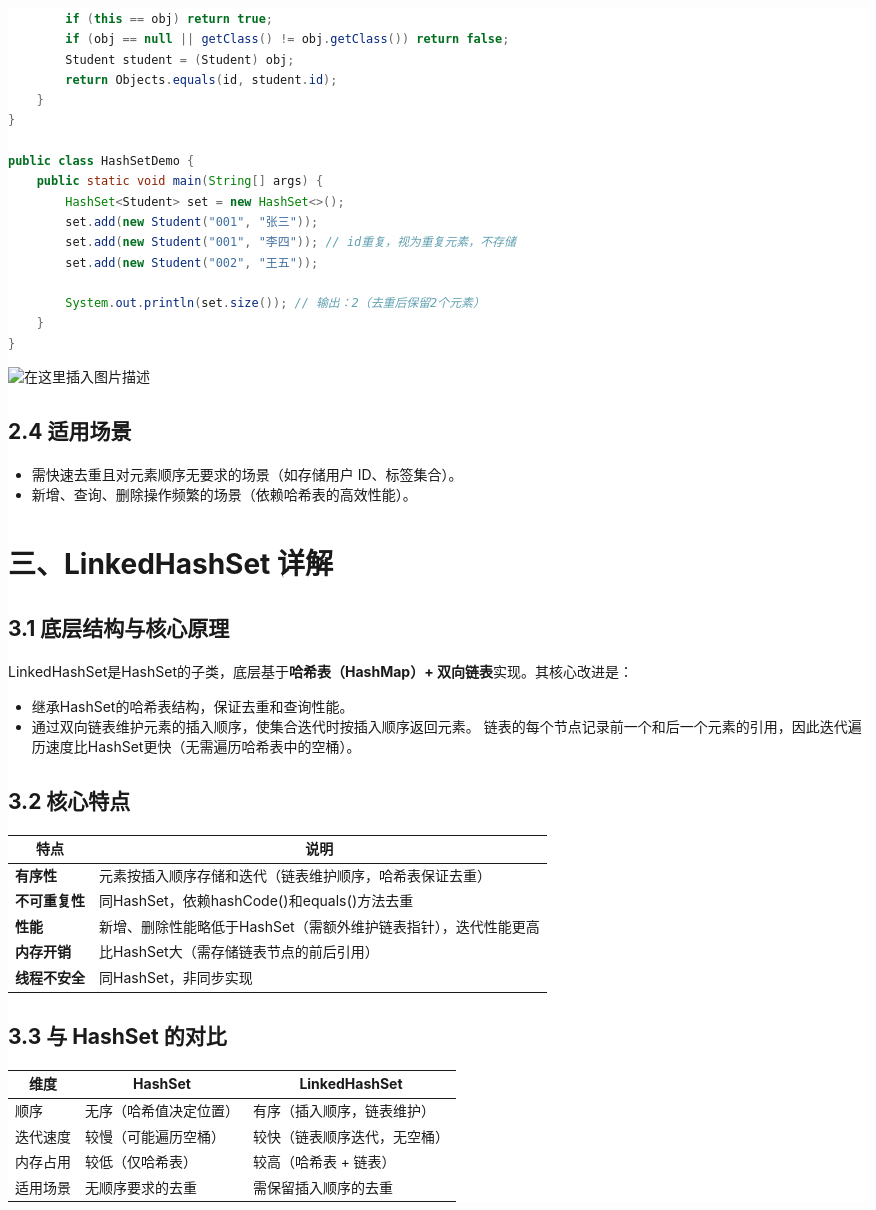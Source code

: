 ```java
        if (this == obj) return true;
        if (obj == null || getClass() != obj.getClass()) return false;
        Student student = (Student) obj;
        return Objects.equals(id, student.id);
    }
}

public class HashSetDemo {
    public static void main(String[] args) {
        HashSet<Student> set = new HashSet<>();
        set.add(new Student("001", "张三"));
        set.add(new Student("001", "李四")); // id重复，视为重复元素，不存储
        set.add(new Student("002", "王五"));

        System.out.println(set.size()); // 输出：2（去重后保留2个元素）
    }
}
```
![在这里插入图片描述](https://i-blog.csdnimg.cn/direct/1ef178872d2043c6ac1995eae4375527.png#pic_center)

## 2.4 适用场景
- 需快速去重且对元素顺序无要求的场景（如存储用户 ID、标签集合）。
- 新增、查询、删除操作频繁的场景（依赖哈希表的高效性能）。
# 三、LinkedHashSet 详解
## 3.1 底层结构与核心原理
LinkedHashSet是HashSet的子类，底层基于**哈希表（HashMap）+ 双向链表**实现。其核心改进是：
- 继承HashSet的哈希表结构，保证去重和查询性能。
- 通过双向链表维护元素的插入顺序，使集合迭代时按插入顺序返回元素。
链表的每个节点记录前一个和后一个元素的引用，因此迭代遍历速度比HashSet更快（无需遍历哈希表中的空桶）。
## 3.2 核心特点
|特点	|说明|
|-|-|
|**有序性**|	元素按插入顺序存储和迭代（链表维护顺序，哈希表保证去重）|
|**不可重复性**|	同HashSet，依赖hashCode()和equals()方法去重|
|**性能**|	新增、删除性能略低于HashSet（需额外维护链表指针），迭代性能更高|
|**内存开销**|	比HashSet大（需存储链表节点的前后引用）|
|**线程不安全**|	同HashSet，非同步实现|
## 3.3 与 HashSet 的对比
|维度	|HashSet	|LinkedHashSet|
|-|-|-|
|顺序|	无序（哈希值决定位置）|	有序（插入顺序，链表维护）|
|迭代速度|	较慢（可能遍历空桶）|	较快（链表顺序迭代，无空桶）|
|内存占用	|较低（仅哈希表）|	较高（哈希表 + 链表）|
|适用场景|	无顺序要求的去重|	需保留插入顺序的去重|
